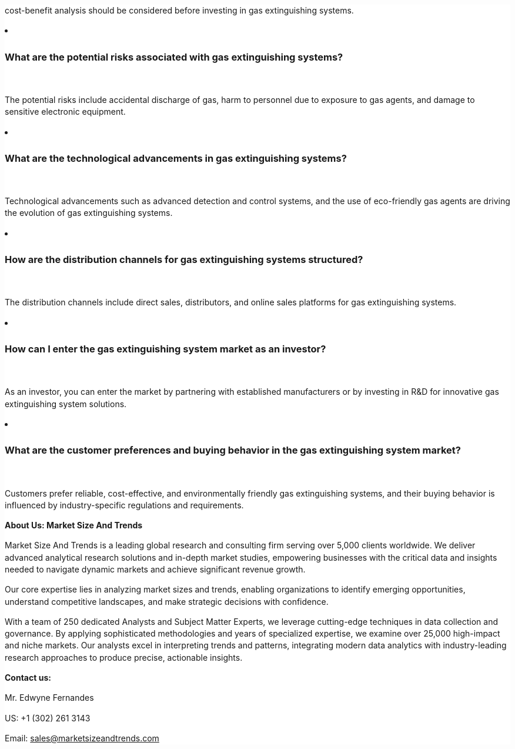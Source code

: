 cost-benefit analysis should be considered before investing in gas extinguishing systems.</p> </li> <li> <h3>What are the potential risks associated with gas extinguishing systems?</h3> <p>&nbsp;</p><p>The potential risks include accidental discharge of gas, harm to personnel due to exposure to gas agents, and damage to sensitive electronic equipment.</p> </li> <li> <h3>What are the technological advancements in gas extinguishing systems?</h3> <p>&nbsp;</p><p>Technological advancements such as advanced detection and control systems, and the use of eco-friendly gas agents are driving the evolution of gas extinguishing systems.</p> </li> <li> <h3>How are the distribution channels for gas extinguishing systems structured?</h3> <p>&nbsp;</p><p>The distribution channels include direct sales, distributors, and online sales platforms for gas extinguishing systems.</p> </li> <li> <h3>How can I enter the gas extinguishing system market as an investor?</h3> <p>&nbsp;</p><p>As an investor, you can enter the market by partnering with established manufacturers or by investing in R&D for innovative gas extinguishing system solutions.</p> </li> <li> <h3>What are the customer preferences and buying behavior in the gas extinguishing system market?</h3> <p>&nbsp;</p><p>Customers prefer reliable, cost-effective, and environmentally friendly gas extinguishing systems, and their buying behavior is influenced by industry-specific regulations and requirements.</p> </li></ol></body></html></p><p><strong>About Us:&nbsp;Market Size And Trends</strong></p><p>Market Size And Trends&nbsp;is a leading global research and consulting firm serving over 5,000 clients worldwide. We deliver advanced analytical research solutions and in-depth market studies, empowering businesses with the critical data and insights needed to navigate dynamic markets and achieve significant revenue growth.</p><p>Our core expertise lies in analyzing market sizes and trends, enabling organizations to identify emerging opportunities, understand competitive landscapes, and make strategic decisions with confidence.</p><p>With a team of 250 dedicated Analysts and Subject Matter Experts, we leverage cutting-edge techniques in data collection and governance. By applying sophisticated methodologies and years of specialized expertise, we examine over 25,000 high-impact and niche markets. Our analysts excel in interpreting trends and patterns, integrating modern data analytics with industry-leading research approaches to produce precise, actionable insights.</p><p><strong>Contact us:</strong></p><p>Mr. Edwyne Fernandes</p><p>US: +1 (302) 261 3143</p><p>Email: <a href="mailto:sales@marketsizeandtrends.com">sales@marketsizeandtrends.com</a>&nbsp;</p>
